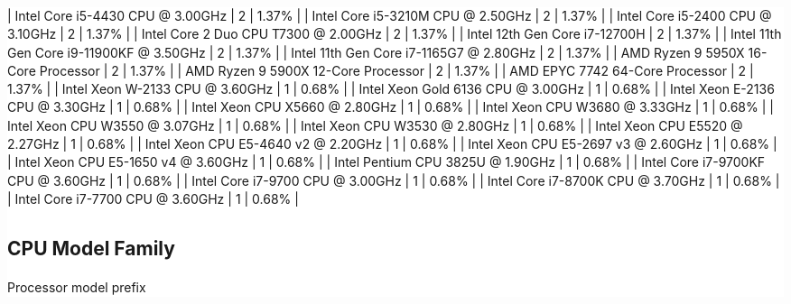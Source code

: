 | Intel Core i5-4430 CPU @ 3.00GHz         | 2         | 1.37%   |
| Intel Core i5-3210M CPU @ 2.50GHz        | 2         | 1.37%   |
| Intel Core i5-2400 CPU @ 3.10GHz         | 2         | 1.37%   |
| Intel Core 2 Duo CPU T7300 @ 2.00GHz     | 2         | 1.37%   |
| Intel 12th Gen Core i7-12700H            | 2         | 1.37%   |
| Intel 11th Gen Core i9-11900KF @ 3.50GHz | 2         | 1.37%   |
| Intel 11th Gen Core i7-1165G7 @ 2.80GHz  | 2         | 1.37%   |
| AMD Ryzen 9 5950X 16-Core Processor      | 2         | 1.37%   |
| AMD Ryzen 9 5900X 12-Core Processor      | 2         | 1.37%   |
| AMD EPYC 7742 64-Core Processor          | 2         | 1.37%   |
| Intel Xeon W-2133 CPU @ 3.60GHz          | 1         | 0.68%   |
| Intel Xeon Gold 6136 CPU @ 3.00GHz       | 1         | 0.68%   |
| Intel Xeon E-2136 CPU @ 3.30GHz          | 1         | 0.68%   |
| Intel Xeon CPU X5660 @ 2.80GHz           | 1         | 0.68%   |
| Intel Xeon CPU W3680 @ 3.33GHz           | 1         | 0.68%   |
| Intel Xeon CPU W3550 @ 3.07GHz           | 1         | 0.68%   |
| Intel Xeon CPU W3530 @ 2.80GHz           | 1         | 0.68%   |
| Intel Xeon CPU E5520 @ 2.27GHz           | 1         | 0.68%   |
| Intel Xeon CPU E5-4640 v2 @ 2.20GHz      | 1         | 0.68%   |
| Intel Xeon CPU E5-2697 v3 @ 2.60GHz      | 1         | 0.68%   |
| Intel Xeon CPU E5-1650 v4 @ 3.60GHz      | 1         | 0.68%   |
| Intel Pentium CPU 3825U @ 1.90GHz        | 1         | 0.68%   |
| Intel Core i7-9700KF CPU @ 3.60GHz       | 1         | 0.68%   |
| Intel Core i7-9700 CPU @ 3.00GHz         | 1         | 0.68%   |
| Intel Core i7-8700K CPU @ 3.70GHz        | 1         | 0.68%   |
| Intel Core i7-7700 CPU @ 3.60GHz         | 1         | 0.68%   |

CPU Model Family
----------------

Processor model prefix
